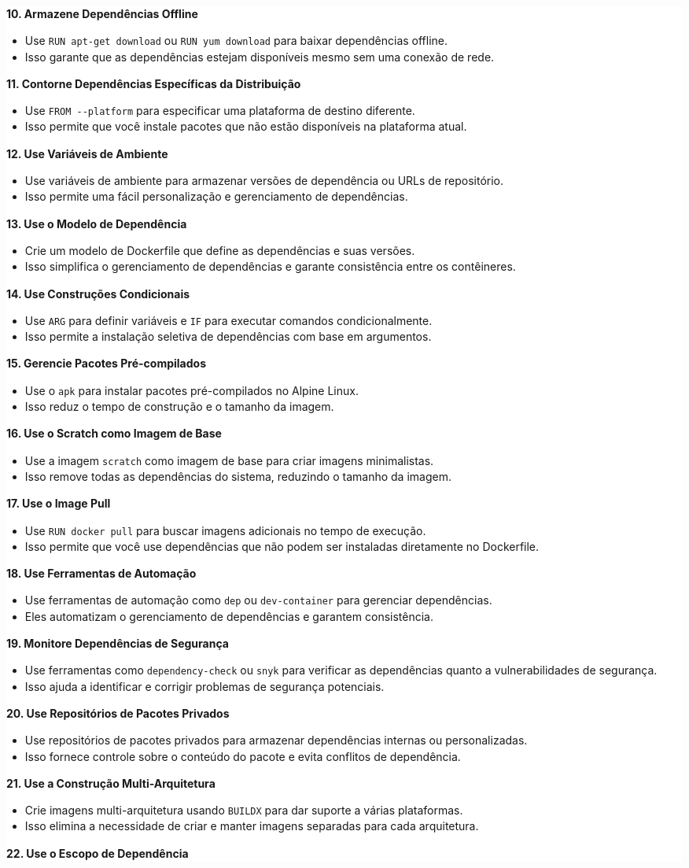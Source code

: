 **10. Armazene Dependências Offline**

* Use `RUN apt-get download` ou `RUN yum download` para baixar dependências offline.
* Isso garante que as dependências estejam disponíveis mesmo sem uma conexão de rede.

**11. Contorne Dependências Específicas da Distribuição**

* Use `FROM --platform` para especificar uma plataforma de destino diferente.
* Isso permite que você instale pacotes que não estão disponíveis na plataforma atual.

**12. Use Variáveis de Ambiente**

* Use variáveis de ambiente para armazenar versões de dependência ou URLs de repositório.
* Isso permite uma fácil personalização e gerenciamento de dependências.

**13. Use o Modelo de Dependência**

* Crie um modelo de Dockerfile que define as dependências e suas versões.
* Isso simplifica o gerenciamento de dependências e garante consistência entre os contêineres.

**14. Use Construções Condicionais**

* Use `ARG` para definir variáveis e `IF` para executar comandos condicionalmente.
* Isso permite a instalação seletiva de dependências com base em argumentos.

**15. Gerencie Pacotes Pré-compilados**

* Use o `apk` para instalar pacotes pré-compilados no Alpine Linux.
* Isso reduz o tempo de construção e o tamanho da imagem.

**16. Use o Scratch como Imagem de Base**

* Use a imagem `scratch` como imagem de base para criar imagens minimalistas.
* Isso remove todas as dependências do sistema, reduzindo o tamanho da imagem.

**17. Use o Image Pull**

* Use `RUN docker pull` para buscar imagens adicionais no tempo de execução.
* Isso permite que você use dependências que não podem ser instaladas diretamente no Dockerfile.

**18. Use Ferramentas de Automação**

* Use ferramentas de automação como `dep` ou `dev-container` para gerenciar dependências.
* Eles automatizam o gerenciamento de dependências e garantem consistência.

**19. Monitore Dependências de Segurança**

* Use ferramentas como `dependency-check` ou `snyk` para verificar as dependências quanto a vulnerabilidades de segurança.
* Isso ajuda a identificar e corrigir problemas de segurança potenciais.

**20. Use Repositórios de Pacotes Privados**

* Use repositórios de pacotes privados para armazenar dependências internas ou personalizadas.
* Isso fornece controle sobre o conteúdo do pacote e evita conflitos de dependência.

**21. Use a Construção Multi-Arquitetura**

* Crie imagens multi-arquitetura usando `BUILDX` para dar suporte a várias plataformas.
* Isso elimina a necessidade de criar e manter imagens separadas para cada arquitetura.

**22. Use o Escopo de Dependência**
